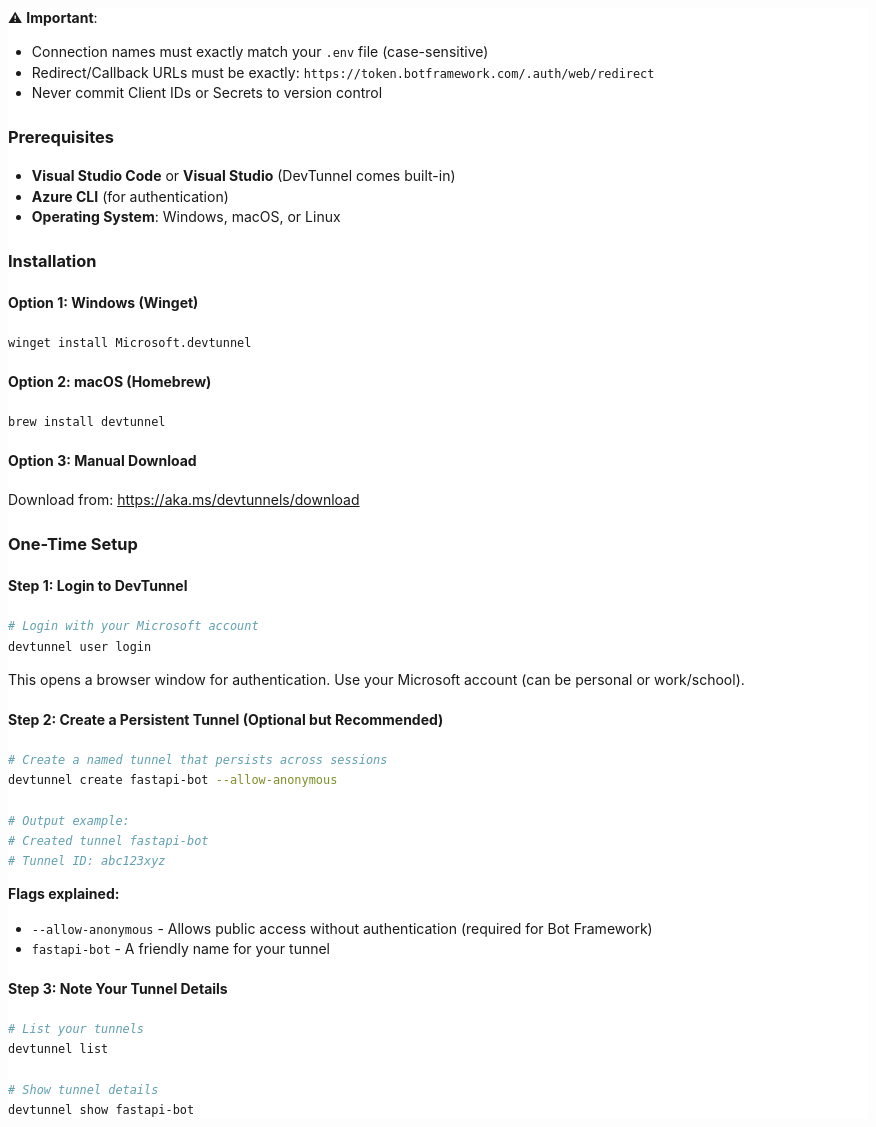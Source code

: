 ⚠️ **Important**: 
- Connection names must exactly match your `.env` file (case-sensitive)
- Redirect/Callback URLs must be exactly: `https://token.botframework.com/.auth/web/redirect`
- Never commit Client IDs or Secrets to version control

### Prerequisites

- **Visual Studio Code** or **Visual Studio** (DevTunnel comes built-in)
- **Azure CLI** (for authentication)
- **Operating System**: Windows, macOS, or Linux

### Installation

#### Option 1: Windows (Winget)
```bash
winget install Microsoft.devtunnel
```

#### Option 2: macOS (Homebrew)
```bash
brew install devtunnel
```

#### Option 3: Manual Download
Download from: <https://aka.ms/devtunnels/download>

### One-Time Setup

#### Step 1: Login to DevTunnel
```bash
# Login with your Microsoft account
devtunnel user login
```

This opens a browser window for authentication. Use your Microsoft account (can be personal or work/school).

#### Step 2: Create a Persistent Tunnel (Optional but Recommended)
```bash
# Create a named tunnel that persists across sessions
devtunnel create fastapi-bot --allow-anonymous

# Output example:
# Created tunnel fastapi-bot
# Tunnel ID: abc123xyz
```

**Flags explained:**
- `--allow-anonymous` - Allows public access without authentication (required for Bot Framework)
- `fastapi-bot` - A friendly name for your tunnel

#### Step 3: Note Your Tunnel Details
```bash
# List your tunnels
devtunnel list

# Show tunnel details
devtunnel show fastapi-bot
```
